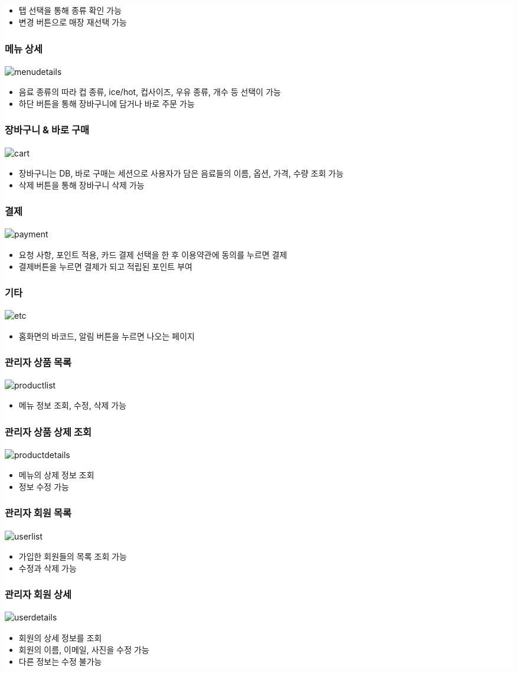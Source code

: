 - 탭 선택을 통해 종류 확인 가능
- 변경 버튼으로 매장 재선택 가능

### 메뉴 상세
<img height="514" alt="menudetails" src="https://github.com/user-attachments/assets/8ebda116-1e53-4e9d-bbd8-e0ac42e23df9" />

- 음료 종류의 따라 컵 종류, ice/hot, 컵사이즈, 우유 종류, 개수 등 선택이 가능
- 하단 버튼을 통해 장바구니에 담거나 바로 주문 가능

### 장바구니 & 바로 구매
<img height="514" alt="cart" src="https://github.com/user-attachments/assets/5f55d0aa-fef4-4781-a16a-7aa18f688c9d" />

- 장바구니는 DB, 바로 구매는 세션으로 사용자가 담은 음료들의 이름, 옵션, 가격, 수량 조회 가능
- 삭제 버튼을 통해 장바구니 삭제 가능

### 결제
<img height="514" alt="payment" src="https://github.com/user-attachments/assets/3080276c-a8d4-4f8c-a932-6e4ca73cf101" />

- 요청 사항, 포인트 적용, 카드 결제 선택을 한 후 이용약관에 동의를 누르면 결제
- 결제버튼을 누르면 결제가 되고 적립된 포인트 부여

### 기타
<img height="514" alt="etc" src="https://github.com/user-attachments/assets/d3603f19-dbb9-4ebd-952a-2d5bde72345a" />

- 홈화면의 바코드, 알림 버튼을 누르면 나오는 페이지

### 관리자 상품 목록
<img height="514" alt="productlist" src="https://github.com/user-attachments/assets/78da2ded-e6b9-4168-b656-7baec73dd3a9" />

- 메뉴 정보 조회, 수정, 삭제 가능

### 관리자 상품 상제 조회
<img height="514" alt="productdetails" src="https://github.com/user-attachments/assets/61f8624c-6ef1-475b-b39c-4f17efc452d5" />

- 메뉴의 상제 정보 조회
- 정보 수정 가능

### 관리자 회원 목록
<img width="600" alt="userlist" src="https://github.com/user-attachments/assets/02de766e-2e39-499f-ab3a-4992652195ac" />

- 가입한 회원들의 목록 조회 가능
- 수정과 삭제 가능

### 관리자 회원 상세
<img height="600" alt="userdetails" src="https://github.com/user-attachments/assets/0f40d5ce-dd4c-488c-b6ad-9f76b3312c2b" />

- 회원의 상세 정보를 조회
- 회원의 이름, 이메일, 사진을 수정 가능
- 다른 정보는 수정 불가능
